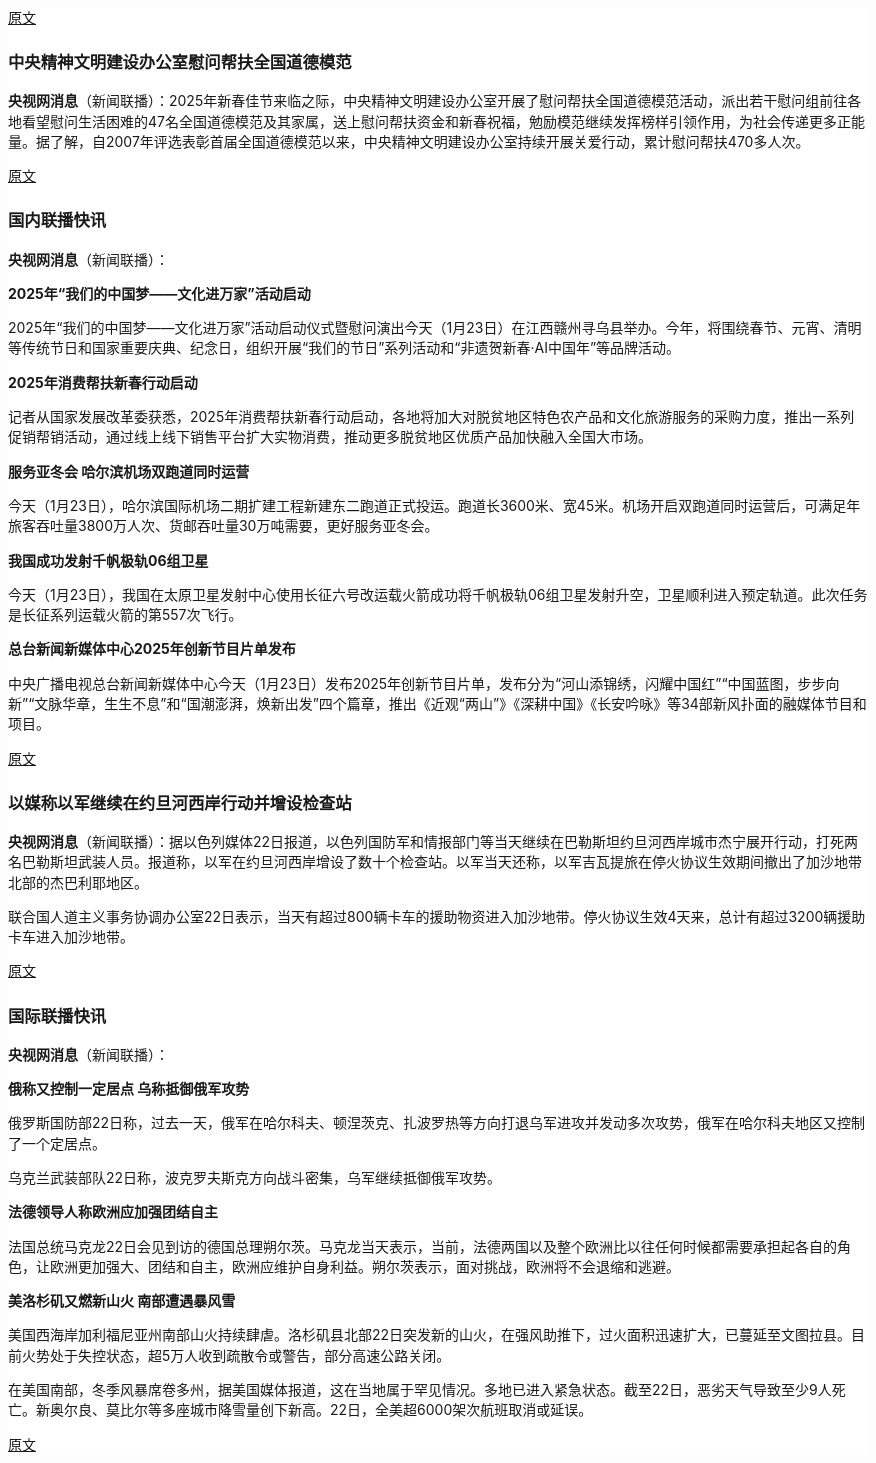 [原文](https://tv.cctv.com/2025/01/23/VIDEHq042kbEZdMt57VzRXwp250123.shtml)

### 中央精神文明建设办公室慰问帮扶全国道德模范

<p><strong>央视网消息</strong>（新闻联播）：2025年新春佳节来临之际，中央精神文明建设办公室开展了慰问帮扶全国道德模范活动，派出若干慰问组前往各地看望慰问生活困难的47名全国道德模范及其家属，送上慰问帮扶资金和新春祝福，勉励模范继续发挥榜样引领作用，为社会传递更多正能量。据了解，自2007年评选表彰首届全国道德模范以来，中央精神文明建设办公室持续开展关爱行动，累计慰问帮扶470多人次。</p>

[原文](https://tv.cctv.com/2025/01/23/VIDE6rzeuripOWtVT9qFjVyc250123.shtml)

### 国内联播快讯

<p><strong>央视网消息</strong>（新闻联播）：<br></p><p><strong>2025年“我们的中国梦——文化进万家”活动启动</strong><br></p><p>2025年“我们的中国梦——文化进万家”活动启动仪式暨慰问演出今天（1月23日）在江西赣州寻乌县举办。今年，将围绕春节、元宵、清明等传统节日和国家重要庆典、纪念日，组织开展“我们的节日”系列活动和“非遗贺新春·AI中国年”等品牌活动。<br></p><p><strong>2025年消费帮扶新春行动启动</strong><br></p><p>记者从国家发展改革委获悉，2025年消费帮扶新春行动启动，各地将加大对脱贫地区特色农产品和文化旅游服务的采购力度，推出一系列促销帮销活动，通过线上线下销售平台扩大实物消费，推动更多脱贫地区优质产品加快融入全国大市场。<br></p><p><strong>服务亚冬会 哈尔滨机场双跑道同时运营</strong><br></p><p>今天（1月23日），哈尔滨国际机场二期扩建工程新建东二跑道正式投运。跑道长3600米、宽45米。机场开启双跑道同时运营后，可满足年旅客吞吐量3800万人次、货邮吞吐量30万吨需要，更好服务亚冬会。<br></p><p><strong>我国成功发射千帆极轨06组卫星</strong><br></p><p>今天（1月23日），我国在太原卫星发射中心使用长征六号改运载火箭成功将千帆极轨06组卫星发射升空，卫星顺利进入预定轨道。此次任务是长征系列运载火箭的第557次飞行。<br></p><p><strong>总台新闻新媒体中心2025年创新节目片单发布</strong><br></p><p>中央广播电视总台新闻新媒体中心今天（1月23日）发布2025年创新节目片单，发布分为“河山添锦绣，闪耀中国红”“中国蓝图，步步向新”“文脉华章，生生不息”和“国潮澎湃，焕新出发”四个篇章，推出《近观“两山”》《深耕中国》《长安吟咏》等34部新风扑面的融媒体节目和项目。</p>

[原文](https://tv.cctv.com/2025/01/23/VIDEF3JGisoBEmtwgiknCt2p250123.shtml)

### 以媒称以军继续在约旦河西岸行动并增设检查站

<p><strong>央视网消息</strong>（新闻联播）：据以色列媒体22日报道，以色列国防军和情报部门等当天继续在巴勒斯坦约旦河西岸城市杰宁展开行动，打死两名巴勒斯坦武装人员。报道称，以军在约旦河西岸增设了数十个检查站。以军当天还称，以军吉瓦提旅在停火协议生效期间撤出了加沙地带北部的杰巴利耶地区。<br></p><p>联合国人道主义事务协调办公室22日表示，当天有超过800辆卡车的援助物资进入加沙地带。停火协议生效4天来，总计有超过3200辆援助卡车进入加沙地带。</p>

[原文](https://tv.cctv.com/2025/01/23/VIDEp9KO1PjMIzSRVzPoRNwE250123.shtml)

### 国际联播快讯

<p><strong>央视网消息</strong>（新闻联播）：<br></p><p><strong>俄称又控制一定居点 乌称抵御俄军攻势</strong><br></p><p>俄罗斯国防部22日称，过去一天，俄军在哈尔科夫、顿涅茨克、扎波罗热等方向打退乌军进攻并发动多次攻势，俄军在哈尔科夫地区又控制了一个定居点。&nbsp;&nbsp;&nbsp;&nbsp; &nbsp;<br></p><p>乌克兰武装部队22日称，波克罗夫斯克方向战斗密集，乌军继续抵御俄军攻势。<br></p><p><strong>法德领导人称欧洲应加强团结自主</strong><br></p><p>法国总统马克龙22日会见到访的德国总理朔尔茨。马克龙当天表示，当前，法德两国以及整个欧洲比以往任何时候都需要承担起各自的角色，让欧洲更加强大、团结和自主，欧洲应维护自身利益。朔尔茨表示，面对挑战，欧洲将不会退缩和逃避。<br></p><p><strong>美洛杉矶又燃新山火 南部遭遇暴风雪</strong><br></p><p>美国西海岸加利福尼亚州南部山火持续肆虐。洛杉矶县北部22日突发新的山火，在强风助推下，过火面积迅速扩大，已蔓延至文图拉县。目前火势处于失控状态，超5万人收到疏散令或警告，部分高速公路关闭。<br></p><p>在美国南部，冬季风暴席卷多州，据美国媒体报道，这在当地属于罕见情况。多地已进入紧急状态。截至22日，恶劣天气导致至少9人死亡。新奥尔良、莫比尔等多座城市降雪量创下新高。22日，全美超6000架次航班取消或延误。</p>

[原文](https://tv.cctv.com/2025/01/23/VIDEBr7HctnE6OWwTcpCMmjR250123.shtml)



